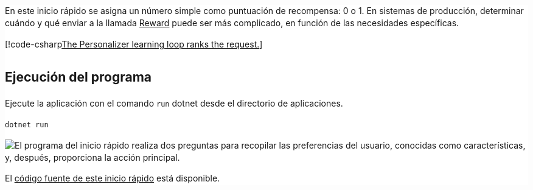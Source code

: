En este inicio rápido se asigna un número simple como puntuación de recompensa: 0 o 1. En sistemas de producción, determinar cuándo y qué enviar a la llamada [Reward](../concept-rewards.md) puede ser más complicado, en función de las necesidades específicas.

[!code-csharp[The Personalizer learning loop ranks the request.](~/cognitive-services-quickstart-code/dotnet/Personalizer/Program.cs?name=reward)]

## <a name="run-the-program"></a>Ejecución del programa

Ejecute la aplicación con el comando `run` dotnet desde el directorio de aplicaciones.

```console
dotnet run
```

![El programa del inicio rápido realiza dos preguntas para recopilar las preferencias del usuario, conocidas como características, y, después, proporciona la acción principal.](../media/csharp-quickstart-commandline-feedback-loop/quickstart-program-feedback-loop-example.png)

El [código fuente de este inicio rápido](https://github.com/Azure-Samples/cognitive-services-quickstart-code/tree/master/dotnet/Personalizer) está disponible.
